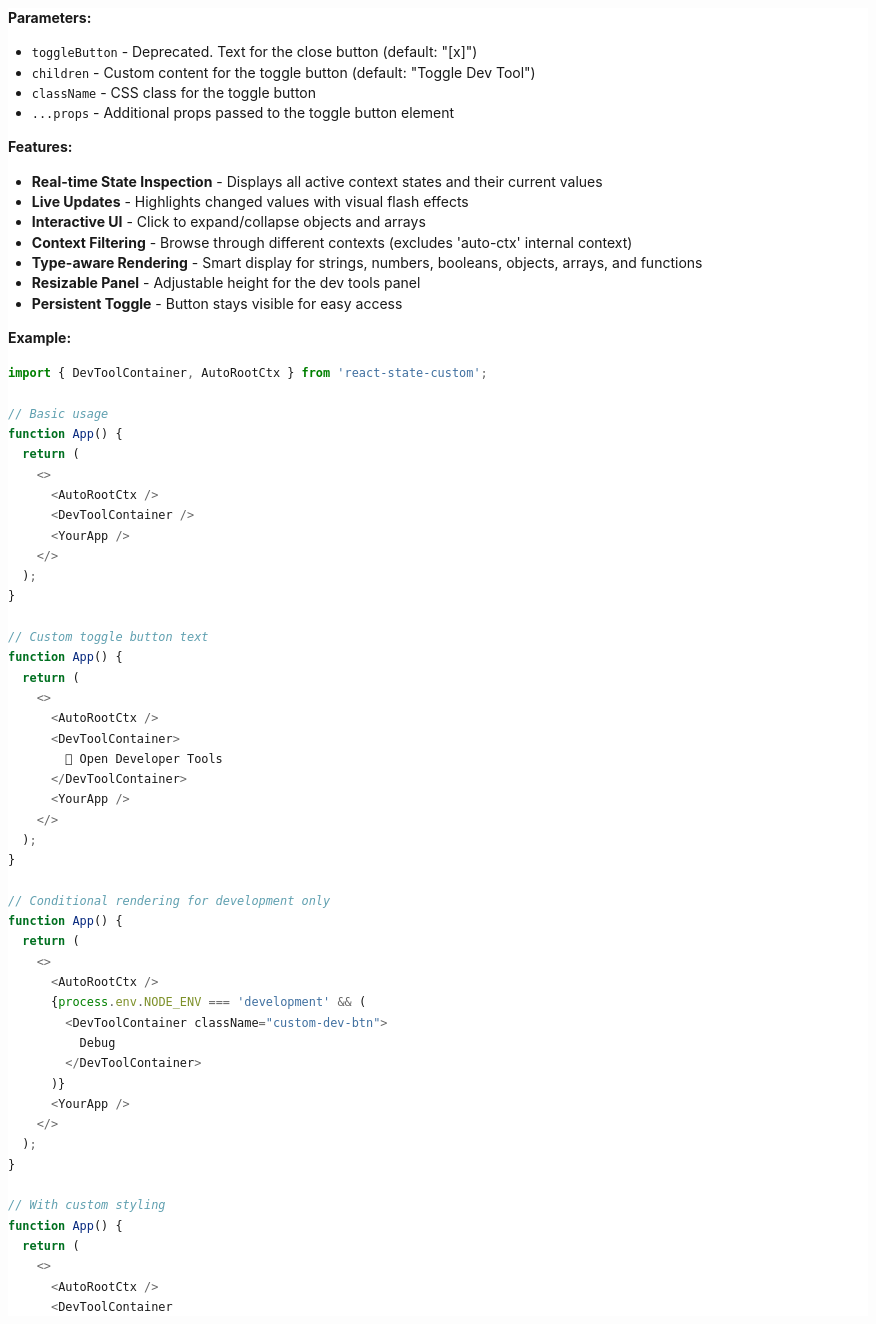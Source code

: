 **Parameters:**
- `toggleButton` - Deprecated. Text for the close button (default: "[x]")
- `children` - Custom content for the toggle button (default: "Toggle Dev Tool")
- `className` - CSS class for the toggle button
- `...props` - Additional props passed to the toggle button element

**Features:**
- **Real-time State Inspection** - Displays all active context states and their current values
- **Live Updates** - Highlights changed values with visual flash effects
- **Interactive UI** - Click to expand/collapse objects and arrays
- **Context Filtering** - Browse through different contexts (excludes 'auto-ctx' internal context)
- **Type-aware Rendering** - Smart display for strings, numbers, booleans, objects, arrays, and functions
- **Resizable Panel** - Adjustable height for the dev tools panel
- **Persistent Toggle** - Button stays visible for easy access

**Example:**
```typescript
import { DevToolContainer, AutoRootCtx } from 'react-state-custom';

// Basic usage
function App() {
  return (
    <>
      <AutoRootCtx />
      <DevToolContainer />
      <YourApp />
    </>
  );
}

// Custom toggle button text
function App() {
  return (
    <>
      <AutoRootCtx />
      <DevToolContainer>
        🔧 Open Developer Tools
      </DevToolContainer>
      <YourApp />
    </>
  );
}

// Conditional rendering for development only
function App() {
  return (
    <>
      <AutoRootCtx />
      {process.env.NODE_ENV === 'development' && (
        <DevToolContainer className="custom-dev-btn">
          Debug
        </DevToolContainer>
      )}
      <YourApp />
    </>
  );
}

// With custom styling
function App() {
  return (
    <>
      <AutoRootCtx />
      <DevToolContainer 
```

  [key: string]: any;